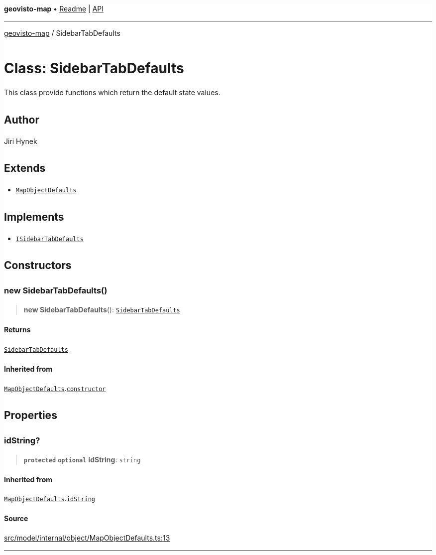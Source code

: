 **geovisto-map** • [Readme](../README.md) \| [API](../globals.md)

***

[geovisto-map](../README.md) / SidebarTabDefaults

# Class: SidebarTabDefaults

This class provide functions which return the default state values.

## Author

Jiri Hynek

## Extends

- [`MapObjectDefaults`](MapObjectDefaults.md)

## Implements

- [`ISidebarTabDefaults`](../interfaces/ISidebarTabDefaults.md)

## Constructors

### new SidebarTabDefaults()

> **new SidebarTabDefaults**(): [`SidebarTabDefaults`](SidebarTabDefaults.md)

#### Returns

[`SidebarTabDefaults`](SidebarTabDefaults.md)

#### Inherited from

[`MapObjectDefaults`](MapObjectDefaults.md).[`constructor`](MapObjectDefaults.md#constructors)

## Properties

### idString?

> **`protected`** **`optional`** **idString**: `string`

#### Inherited from

[`MapObjectDefaults`](MapObjectDefaults.md).[`idString`](MapObjectDefaults.md#idstring)

#### Source

[src/model/internal/object/MapObjectDefaults.ts:13](https://github.com/geovisto/geovisto-map/blob/e22d774889dbc28cc1ec62933ecf6bab6690f172/src/model/internal/object/MapObjectDefaults.ts#L13)

***
